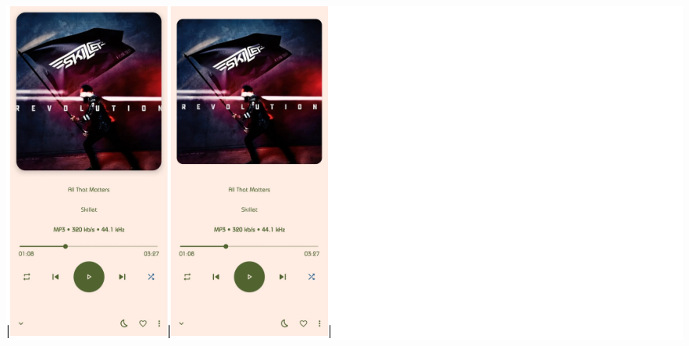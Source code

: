 |<img src="app/src/main/res/drawable/cover_theme_full_card.webp" width="200"/>|<img src="app/src/main/res/drawable/cover_theme_normal.webp" width="200"/>|
